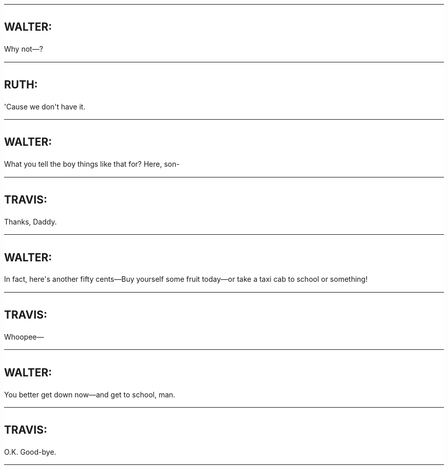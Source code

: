 
---

## WALTER:
Why not—?


---

## RUTH:
'Cause we don't have it.


---

## WALTER:
What you tell the boy things like that for?
Here, son-


---

## TRAVIS:
Thanks, Daddy.


---

## WALTER:
In fact, here's another fifty cents—Buy yourself some fruit today—or take a taxi­ cab to school or something!


---

## TRAVIS:
Whoopee—


---

## WALTER:
You better get down now—and get to school, man.


---

## TRAVIS:
O.K. Good-bye. 


---
